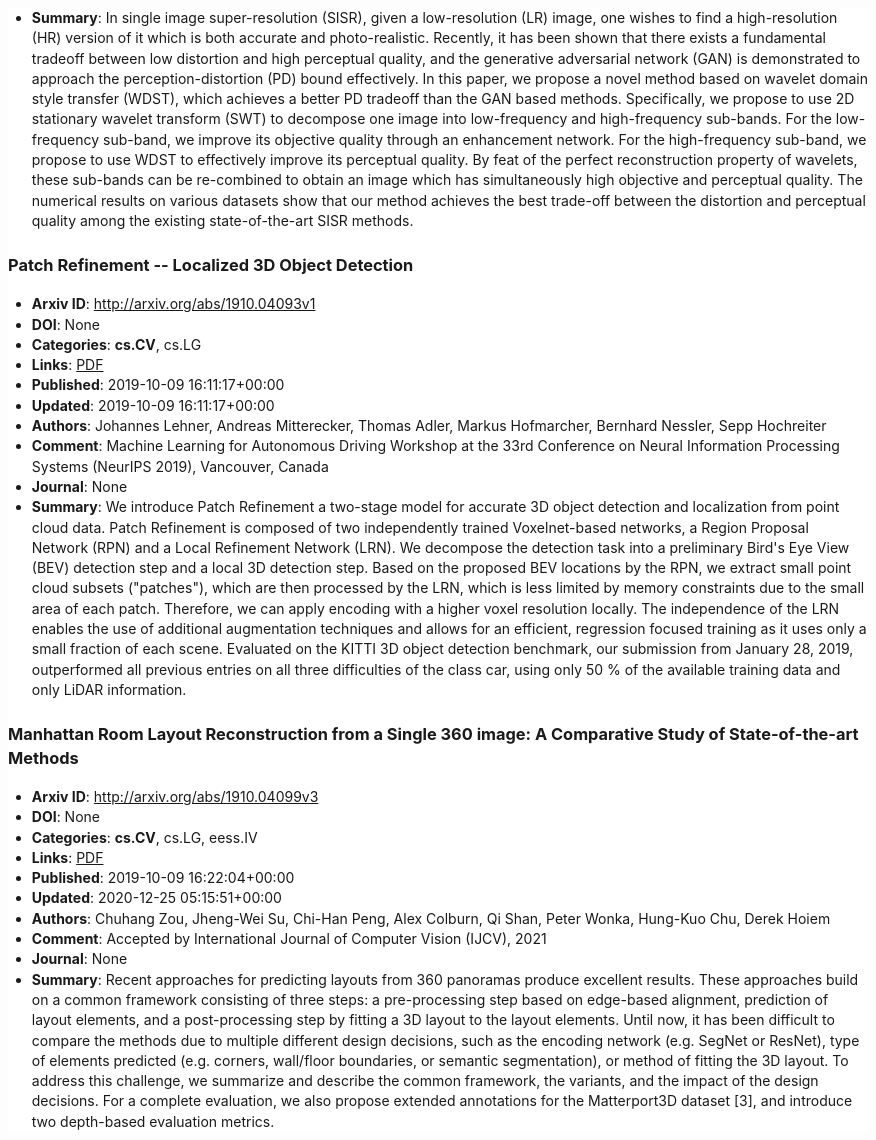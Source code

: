 - **Summary**: In single image super-resolution (SISR), given a low-resolution (LR) image, one wishes to find a high-resolution (HR) version of it which is both accurate and photo-realistic. Recently, it has been shown that there exists a fundamental tradeoff between low distortion and high perceptual quality, and the generative adversarial network (GAN) is demonstrated to approach the perception-distortion (PD) bound effectively. In this paper, we propose a novel method based on wavelet domain style transfer (WDST), which achieves a better PD tradeoff than the GAN based methods. Specifically, we propose to use 2D stationary wavelet transform (SWT) to decompose one image into low-frequency and high-frequency sub-bands. For the low-frequency sub-band, we improve its objective quality through an enhancement network. For the high-frequency sub-band, we propose to use WDST to effectively improve its perceptual quality. By feat of the perfect reconstruction property of wavelets, these sub-bands can be re-combined to obtain an image which has simultaneously high objective and perceptual quality. The numerical results on various datasets show that our method achieves the best trade-off between the distortion and perceptual quality among the existing state-of-the-art SISR methods.



### Patch Refinement -- Localized 3D Object Detection
- **Arxiv ID**: http://arxiv.org/abs/1910.04093v1
- **DOI**: None
- **Categories**: **cs.CV**, cs.LG
- **Links**: [PDF](http://arxiv.org/pdf/1910.04093v1)
- **Published**: 2019-10-09 16:11:17+00:00
- **Updated**: 2019-10-09 16:11:17+00:00
- **Authors**: Johannes Lehner, Andreas Mitterecker, Thomas Adler, Markus Hofmarcher, Bernhard Nessler, Sepp Hochreiter
- **Comment**: Machine Learning for Autonomous Driving Workshop at the 33rd
  Conference on Neural Information Processing Systems (NeurIPS 2019),
  Vancouver, Canada
- **Journal**: None
- **Summary**: We introduce Patch Refinement a two-stage model for accurate 3D object detection and localization from point cloud data. Patch Refinement is composed of two independently trained Voxelnet-based networks, a Region Proposal Network (RPN) and a Local Refinement Network (LRN). We decompose the detection task into a preliminary Bird's Eye View (BEV) detection step and a local 3D detection step. Based on the proposed BEV locations by the RPN, we extract small point cloud subsets ("patches"), which are then processed by the LRN, which is less limited by memory constraints due to the small area of each patch. Therefore, we can apply encoding with a higher voxel resolution locally. The independence of the LRN enables the use of additional augmentation techniques and allows for an efficient, regression focused training as it uses only a small fraction of each scene. Evaluated on the KITTI 3D object detection benchmark, our submission from January 28, 2019, outperformed all previous entries on all three difficulties of the class car, using only 50 % of the available training data and only LiDAR information.



### Manhattan Room Layout Reconstruction from a Single 360 image: A Comparative Study of State-of-the-art Methods
- **Arxiv ID**: http://arxiv.org/abs/1910.04099v3
- **DOI**: None
- **Categories**: **cs.CV**, cs.LG, eess.IV
- **Links**: [PDF](http://arxiv.org/pdf/1910.04099v3)
- **Published**: 2019-10-09 16:22:04+00:00
- **Updated**: 2020-12-25 05:15:51+00:00
- **Authors**: Chuhang Zou, Jheng-Wei Su, Chi-Han Peng, Alex Colburn, Qi Shan, Peter Wonka, Hung-Kuo Chu, Derek Hoiem
- **Comment**: Accepted by International Journal of Computer Vision (IJCV), 2021
- **Journal**: None
- **Summary**: Recent approaches for predicting layouts from 360 panoramas produce excellent results. These approaches build on a common framework consisting of three steps: a pre-processing step based on edge-based alignment, prediction of layout elements, and a post-processing step by fitting a 3D layout to the layout elements. Until now, it has been difficult to compare the methods due to multiple different design decisions, such as the encoding network (e.g. SegNet or ResNet), type of elements predicted (e.g. corners, wall/floor boundaries, or semantic segmentation), or method of fitting the 3D layout. To address this challenge, we summarize and describe the common framework, the variants, and the impact of the design decisions. For a complete evaluation, we also propose extended annotations for the Matterport3D dataset [3], and introduce two depth-based evaluation metrics.